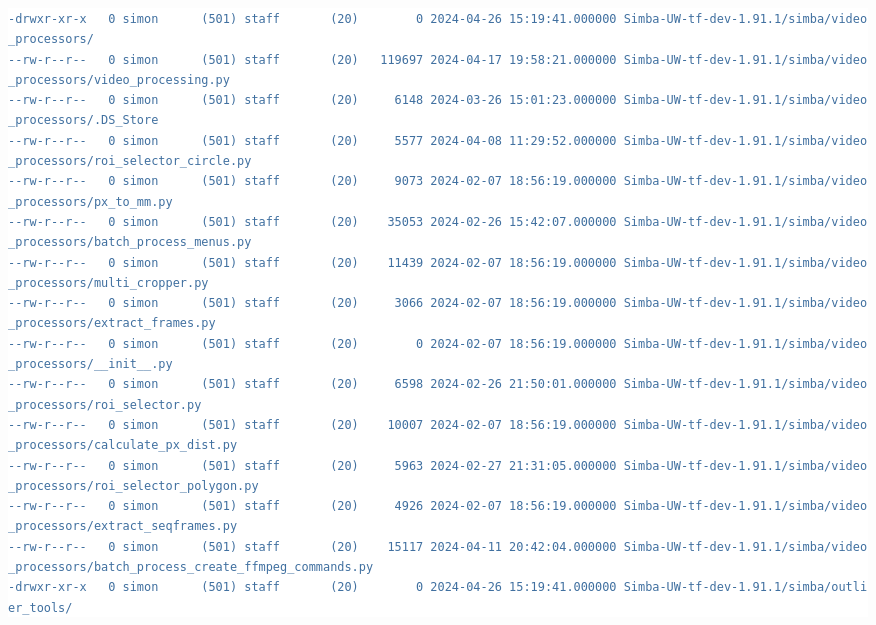 ```diff
-drwxr-xr-x   0 simon      (501) staff       (20)        0 2024-04-26 15:19:41.000000 Simba-UW-tf-dev-1.91.1/simba/video_processors/
--rw-r--r--   0 simon      (501) staff       (20)   119697 2024-04-17 19:58:21.000000 Simba-UW-tf-dev-1.91.1/simba/video_processors/video_processing.py
--rw-r--r--   0 simon      (501) staff       (20)     6148 2024-03-26 15:01:23.000000 Simba-UW-tf-dev-1.91.1/simba/video_processors/.DS_Store
--rw-r--r--   0 simon      (501) staff       (20)     5577 2024-04-08 11:29:52.000000 Simba-UW-tf-dev-1.91.1/simba/video_processors/roi_selector_circle.py
--rw-r--r--   0 simon      (501) staff       (20)     9073 2024-02-07 18:56:19.000000 Simba-UW-tf-dev-1.91.1/simba/video_processors/px_to_mm.py
--rw-r--r--   0 simon      (501) staff       (20)    35053 2024-02-26 15:42:07.000000 Simba-UW-tf-dev-1.91.1/simba/video_processors/batch_process_menus.py
--rw-r--r--   0 simon      (501) staff       (20)    11439 2024-02-07 18:56:19.000000 Simba-UW-tf-dev-1.91.1/simba/video_processors/multi_cropper.py
--rw-r--r--   0 simon      (501) staff       (20)     3066 2024-02-07 18:56:19.000000 Simba-UW-tf-dev-1.91.1/simba/video_processors/extract_frames.py
--rw-r--r--   0 simon      (501) staff       (20)        0 2024-02-07 18:56:19.000000 Simba-UW-tf-dev-1.91.1/simba/video_processors/__init__.py
--rw-r--r--   0 simon      (501) staff       (20)     6598 2024-02-26 21:50:01.000000 Simba-UW-tf-dev-1.91.1/simba/video_processors/roi_selector.py
--rw-r--r--   0 simon      (501) staff       (20)    10007 2024-02-07 18:56:19.000000 Simba-UW-tf-dev-1.91.1/simba/video_processors/calculate_px_dist.py
--rw-r--r--   0 simon      (501) staff       (20)     5963 2024-02-27 21:31:05.000000 Simba-UW-tf-dev-1.91.1/simba/video_processors/roi_selector_polygon.py
--rw-r--r--   0 simon      (501) staff       (20)     4926 2024-02-07 18:56:19.000000 Simba-UW-tf-dev-1.91.1/simba/video_processors/extract_seqframes.py
--rw-r--r--   0 simon      (501) staff       (20)    15117 2024-04-11 20:42:04.000000 Simba-UW-tf-dev-1.91.1/simba/video_processors/batch_process_create_ffmpeg_commands.py
-drwxr-xr-x   0 simon      (501) staff       (20)        0 2024-04-26 15:19:41.000000 Simba-UW-tf-dev-1.91.1/simba/outlier_tools/
